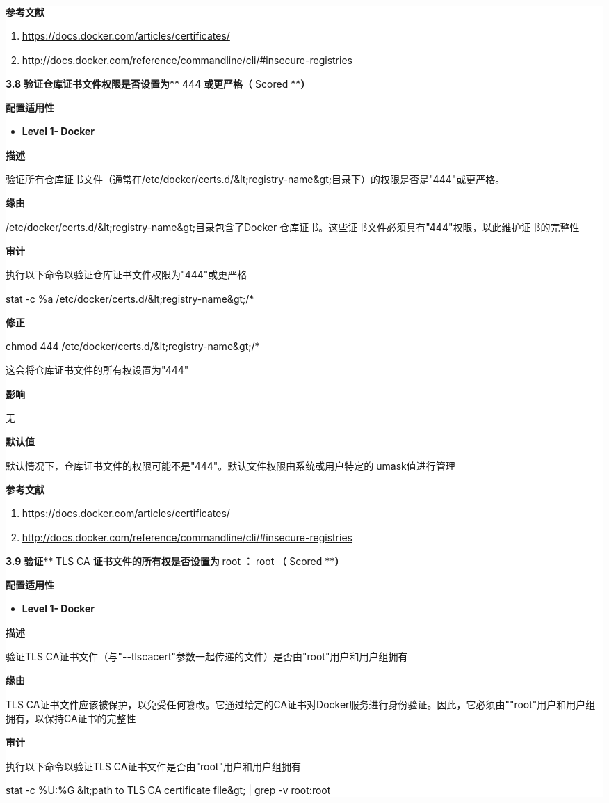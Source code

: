 **参考文献**

1. https://docs.docker.com/articles/certificates/

2. http://docs.docker.com/reference/commandline/cli/#insecure-registries

**3.8**  **验证仓库证书文件权限是否设置为**** 444 ****或更严格（**** Scored ****）**

**配置适用性**

- **Level 1- Docker**

**描述**

验证所有仓库证书文件（通常在/etc/docker/certs.d/\&lt;registry-name\&gt;目录下）的权限是否是&quot;444&quot;或更严格。

**缘由**

/etc/docker/certs.d/\&lt;registry-name\&gt;目录包含了Docker 仓库证书。这些证书文件必须具有&quot;444&quot;权限，以此维护证书的完整性

**审计**

执行以下命令以验证仓库证书文件权限为&quot;444&quot;或更严格

stat -c %a /etc/docker/certs.d/\&lt;registry-name\&gt;/\*

**修正**

chmod 444 /etc/docker/certs.d/\&lt;registry-name\&gt;/\*

这会将仓库证书文件的所有权设置为&quot;444&quot;

**影响**

无

**默认值**

默认情况下，仓库证书文件的权限可能不是&quot;444&quot;。默认文件权限由系统或用户特定的 umask值进行管理

**参考文献**

1. https://docs.docker.com/articles/certificates/

2. http://docs.docker.com/reference/commandline/cli/#insecure-registries

**3.9**  **验证**** TLS CA ****证书文件的所有权是否设置为**** root ****：**** root ****（**** Scored ****）**

**配置适用性**

- **Level 1- Docker**

**描述**

验证TLS CA证书文件（与&quot;--tlscacert&quot;参数一起传递的文件）是否由&quot;root&quot;用户和用户组拥有

**缘由**

TLS CA证书文件应该被保护，以免受任何篡改。它通过给定的CA证书对Docker服务进行身份验证。因此，它必须由&quot;&quot;root&quot;用户和用户组拥有，以保持CA证书的完整性

**审计**

执行以下命令以验证TLS CA证书文件是否由&quot;root&quot;用户和用户组拥有

stat -c %U:%G \&lt;path to TLS CA certificate file\&gt; | grep -v root:root
